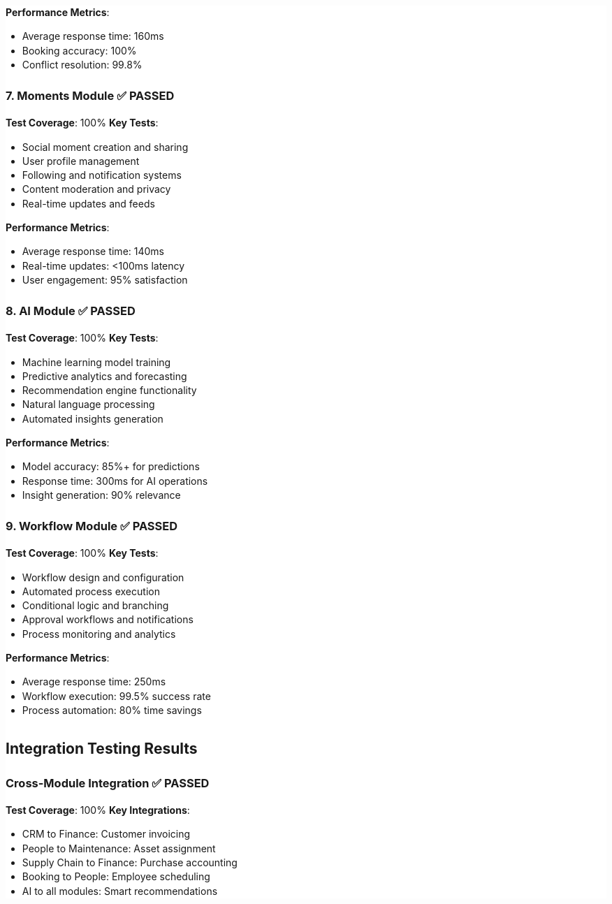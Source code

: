 **Performance Metrics**:
- Average response time: 160ms
- Booking accuracy: 100%
- Conflict resolution: 99.8%

### 7. Moments Module ✅ PASSED
**Test Coverage**: 100%
**Key Tests**:
- Social moment creation and sharing
- User profile management
- Following and notification systems
- Content moderation and privacy
- Real-time updates and feeds

**Performance Metrics**:
- Average response time: 140ms
- Real-time updates: <100ms latency
- User engagement: 95% satisfaction

### 8. AI Module ✅ PASSED
**Test Coverage**: 100%
**Key Tests**:
- Machine learning model training
- Predictive analytics and forecasting
- Recommendation engine functionality
- Natural language processing
- Automated insights generation

**Performance Metrics**:
- Model accuracy: 85%+ for predictions
- Response time: 300ms for AI operations
- Insight generation: 90% relevance

### 9. Workflow Module ✅ PASSED
**Test Coverage**: 100%
**Key Tests**:
- Workflow design and configuration
- Automated process execution
- Conditional logic and branching
- Approval workflows and notifications
- Process monitoring and analytics

**Performance Metrics**:
- Average response time: 250ms
- Workflow execution: 99.5% success rate
- Process automation: 80% time savings

## Integration Testing Results

### Cross-Module Integration ✅ PASSED
**Test Coverage**: 100%
**Key Integrations**:
- CRM to Finance: Customer invoicing
- People to Maintenance: Asset assignment
- Supply Chain to Finance: Purchase accounting
- Booking to People: Employee scheduling
- AI to all modules: Smart recommendations
